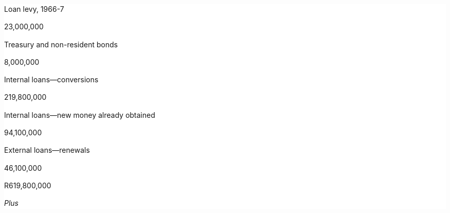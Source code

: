 <td><p>Loan levy, 1966-7</p></td>

<td><p></p></td>

<td><p>23,000,000</p></td>

</tr>

<tr>

<td><p>Treasury and non-resident bonds</p></td>

<td><p></p></td>

<td><p>8,000,000</p></td>

</tr>

<tr>

<td><p>Internal loans&#x2014;conversions</p></td>

<td><p></p></td>

<td><p>219,800,000</p></td>

</tr>

<tr>

<td><p>Internal loans&#x2014;new money already obtained</p></td>

<td><p></p></td>

<td><p>94,100,000</p></td>

</tr>

<tr>

<td><p>External loans&#x2014;renewals</p></td>

<td><p></p></td>

<td><p>46,100,000</p></td>

</tr>

<tr>

<td><p></p></td>

<td><p></p></td>

<td><p>R619,800,000</p></td>

</tr>

<tr>

<td><p><i>Plus</i></p></td>

<td><p></p></td>

<td><p></p></td>

